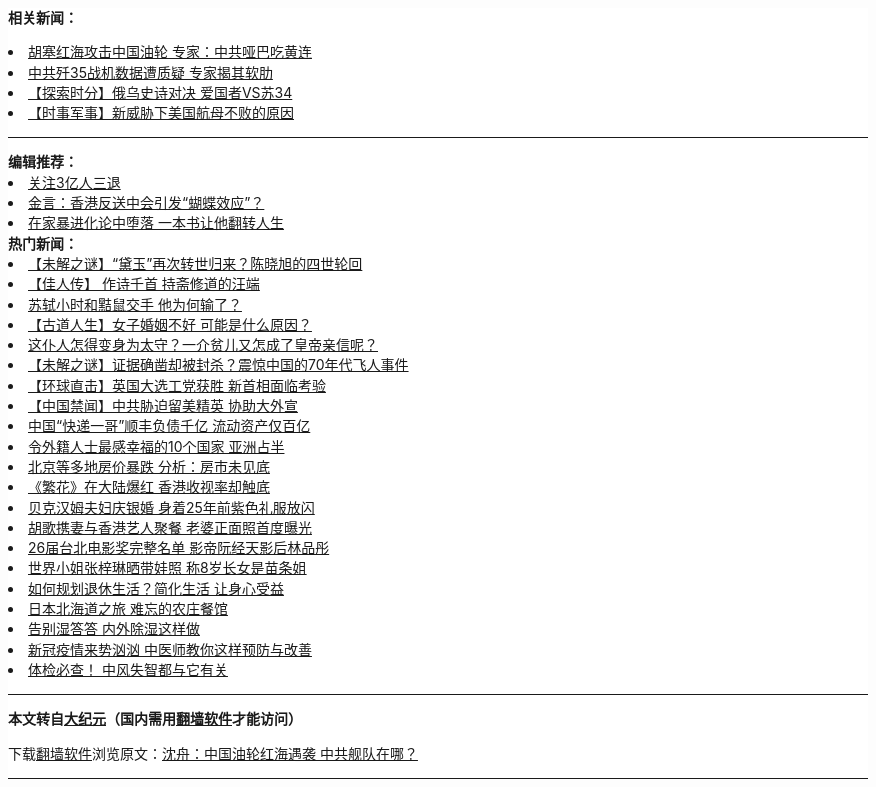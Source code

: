 <strong>相关新闻：</strong>
<li><a href="https://github.com/1992513/djy/blob/master/gb/24/3/15/n14203404.md#1">胡塞红海攻击中国油轮 专家：中共哑巴吃黄连</a></li>
<li><a href="https://github.com/1992513/djy/blob/master/gb/24/3/22/n14208644.md#1">中共歼35战机数据遭质疑 专家揭其软肋</a></li>
<li><a href="https://github.com/1992513/djy/blob/master/gb/24/3/23/n14209235.md#1">【探索时分】俄乌史诗对决 爱国者VS苏34</a></li>
<li><a href="https://github.com/1992513/djy/blob/master/gb/24/3/24/n14209342.md#1">【时事军事】新威胁下美国航母不败的原因</a></li>
<hr>
<strong>编辑推荐：</strong>
<li><a href="https://github.com/1992513/djy/blob/master/gb/18/5/10/n10381511.md?dfh#1" target="_blank">关注3亿人三退</a></li><li><a href="https://github.com/1992513/djy/blob/master/gb/19/6/17/n11326982.md#1" target="_blank">金言：香港反送中会引发“蝴蝶效应”？</a></li><li><a href="https://github.com/1992513/djy/blob/master/gb/19/12/23/n11741126.md#1" target="_blank">在家暴进化论中堕落 一本书让他翻转人生</a></li>
<strong>热门新闻：</strong>
<li><a href="https://github.com/1992513/djy/blob/master/gb/24/7/1/n14281635.md#1">【未解之谜】“黛玉”再次转世归来？陈晓旭的四世轮回</a></li>
<li><a href="https://github.com/1992513/djy/blob/master/gb/24/7/1/n14281646.md#1">【佳人传】 作诗千首 持斋修道的汪端</a></li>
<li><a href="https://github.com/1992513/djy/blob/master/gb/24/6/29/n14280210.md#1">苏轼小时和黠鼠交手 他为何输了？</a></li>
<li><a href="https://github.com/1992513/djy/blob/master/gb/24/6/29/n14279772.md#1">【古道人生】女子婚姻不好 可能是什么原因？</a></li>
<li><a href="https://github.com/1992513/djy/blob/master/gb/24/7/1/n14280988.md#1">这仆人怎得变身为太守？一介贫儿又怎成了皇帝亲信呢？</a></li>
<li><a href="https://github.com/1992513/djy/blob/master/gb/24/7/5/n14284504.md#1">【未解之谜】证据确凿却被封杀？震惊中国的70年代飞人事件</a></li>
<li><a href="https://github.com/1992513/djy/blob/master/gb/24/7/6/n14284970.md#1">【环球直击】英国大选工党获胜 新首相面临考验</a></li>
<li><a href="https://github.com/1992513/djy/blob/master/gb/24/7/6/n14284969.md#1">【中国禁闻】中共胁迫留美精英 协助大外宣</a></li>
<li><a href="https://github.com/1992513/djy/blob/master/gb/24/7/4/n14283791.md#1">中国“快递一哥”顺丰负债千亿 流动资产仅百亿</a></li>
<li><a href="https://github.com/1992513/djy/blob/master/gb/24/7/5/n14283914.md#1">令外籍人士最感幸福的10个国家 亚洲占半</a></li>
<li><a href="https://github.com/1992513/djy/blob/master/gb/24/7/3/n14282587.md#1">北京等多地房价暴跌 分析：房市未见底</a></li>
<li><a href="https://github.com/1992513/djy/blob/master/gb/24/7/3/n14283044.md#1">《繁花》在大陆爆红 香港收视率却触底</a></li>
<li><a href="https://github.com/1992513/djy/blob/master/gb/24/7/4/n14283779.md#1">贝克汉姆夫妇庆银婚 身着25年前紫色礼服放闪</a></li>
<li><a href="https://github.com/1992513/djy/blob/master/gb/24/7/5/n14284692.md#1">胡歌携妻与香港艺人聚餐 老婆正面照首度曝光</a></li>
<li><a href="https://github.com/1992513/djy/blob/master/gb/24/7/6/n14285195.md#1">26届台北电影奖完整名单 影帝阮经天影后林品彤</a></li>
<li><a href="https://github.com/1992513/djy/blob/master/gb/24/7/3/n14283097.md#1">世界小姐张梓琳晒带娃照 称8岁长女是苗条姐</a></li>
<li><a href="https://github.com/1992513/djy/blob/master/gb/24/6/19/n14273401.md#1">如何规划退休生活？简化生活 让身心受益</a></li>
<li><a href="https://github.com/1992513/djy/blob/master/gb/24/7/1/n14281348.md#1">日本北海道之旅 难忘的农庄餐馆</a></li>
<li><a href="https://github.com/1992513/djy/blob/master/gb/24/6/30/n14280784.md#1">告别湿答答 内外除湿这样做</a></li>
<li><a href="https://github.com/1992513/djy/blob/master/gb/24/6/30/n14280741.md#1">新冠疫情来势汹汹 中医师教你这样预防与改善</a></li>
<li><a href="https://github.com/1992513/djy/blob/master/gb/24/6/24/n14276599.md#1">体检必查！ 中风失智都与它有关</a></li>
<hr>
<strong>本文转自<a href="https://cn.epochtimes.com">大纪元</a>（国内需用<a href="https://github.com/1992513/www/blob/master/README.md#8">翻墙软件</a>才能访问）</strong><p>下载<a href="https://github.com/1992513/www/blob/master/README.md#8">翻墙软件</a>浏览原文：<a href="https://cn.epochtimes.com/gb/24/3/26/n14211626.htm">沈舟：中国油轮红海遇袭 中共舰队在哪？</a></p><hr>